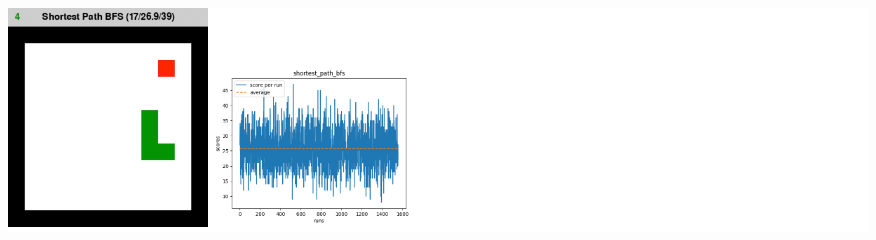 <img src="assets/gifs/shortest_path_bfs.gif" width="200">
<img src="scores/shortest_path_bfs.png" width="200">
